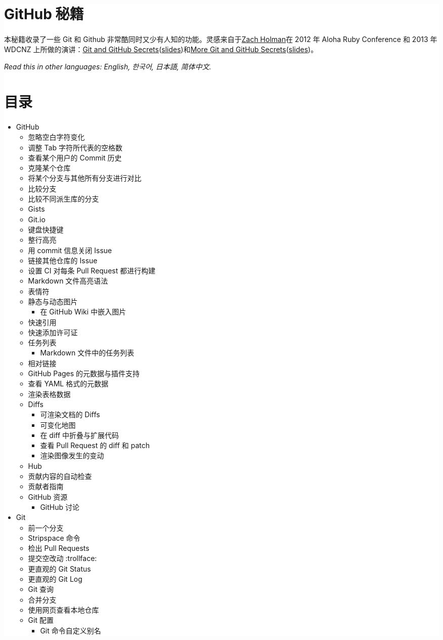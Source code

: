 # GitHub 秘籍

本秘籍收录了一些 Git 和 Github 非常酷同时又少有人知的功能。灵感来自于[Zach Holman](https://github.com/holman)在 2012 年 Aloha Ruby Conference 和 2013 年 WDCNZ 上所做的演讲：[Git and GitHub Secrets](http://www.confreaks.com/videos/1229-aloharuby2012-git-and-github-secrets)([slides](https://speakerdeck.com/holman/git-and-github-secrets))和[More Git and GitHub Secrets](https://vimeo.com/72955426)([slides](https://speakerdeck.com/holman/more-git-and-github-secrets))。

*Read this in other languages: English, 한국어, 日本語, 简体中文.*

# 目录

*   GitHub
    *   忽略空白字符变化
    *   调整 Tab 字符所代表的空格数
    *   查看某个用户的 Commit 历史
    *   克隆某个仓库
    *   将某个分支与其他所有分支进行对比
    *   比较分支
    *   比较不同派生库的分支
    *   Gists
    *   Git.io
    *   键盘快捷键
    *   整行高亮
    *   用 commit 信息关闭 Issue
    *   链接其他仓库的 Issue
    *   设置 CI 对每条 Pull Request 都进行构建
    *   Markdown 文件高亮语法
    *   表情符
    *   静态与动态图片
        *   在 GitHub Wiki 中嵌入图片
    *   快速引用
    *   快速添加许可证
    *   任务列表
        *   Markdown 文件中的任务列表
    *   相对链接
    *   GitHub Pages 的元数据与插件支持
    *   查看 YAML 格式的元数据
    *   渲染表格数据
    *   Diffs
        *   可渲染文档的 Diffs
        *   可变化地图
        *   在 diff 中折叠与扩展代码
        *   查看 Pull Request 的 diff 和 patch
        *   渲染图像发生的变动
    *   Hub
    *   贡献内容的自动检查
    *   贡献者指南
    *   GitHub 资源
        *   GitHub 讨论
*   Git
    *   前一个分支
    *   Stripspace 命令
    *   检出 Pull Requests
    *   提交空改动 :trollface:
    *   更直观的 Git Status
    *   更直观的 Git Log
    *   Git 查询
    *   合并分支
    *   使用网页查看本地仓库
    *   Git 配置
        *   Git 命令自定义别名